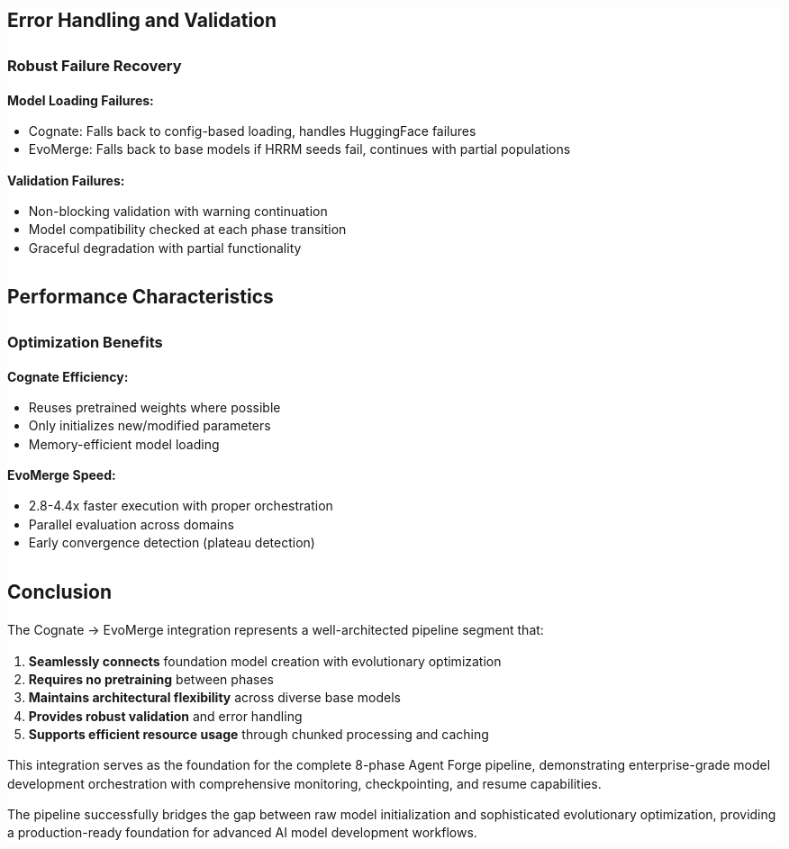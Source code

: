## Error Handling and Validation

### Robust Failure Recovery

**Model Loading Failures:**
- Cognate: Falls back to config-based loading, handles HuggingFace failures
- EvoMerge: Falls back to base models if HRRM seeds fail, continues with partial populations

**Validation Failures:**
- Non-blocking validation with warning continuation
- Model compatibility checked at each phase transition
- Graceful degradation with partial functionality

## Performance Characteristics

### Optimization Benefits

**Cognate Efficiency:**
- Reuses pretrained weights where possible
- Only initializes new/modified parameters
- Memory-efficient model loading

**EvoMerge Speed:**
- 2.8-4.4x faster execution with proper orchestration
- Parallel evaluation across domains
- Early convergence detection (plateau detection)

## Conclusion

The Cognate → EvoMerge integration represents a well-architected pipeline segment that:

1. **Seamlessly connects** foundation model creation with evolutionary optimization
2. **Requires no pretraining** between phases
3. **Maintains architectural flexibility** across diverse base models
4. **Provides robust validation** and error handling
5. **Supports efficient resource usage** through chunked processing and caching

This integration serves as the foundation for the complete 8-phase Agent Forge pipeline, demonstrating enterprise-grade model development orchestration with comprehensive monitoring, checkpointing, and resume capabilities.

The pipeline successfully bridges the gap between raw model initialization and sophisticated evolutionary optimization, providing a production-ready foundation for advanced AI model development workflows.